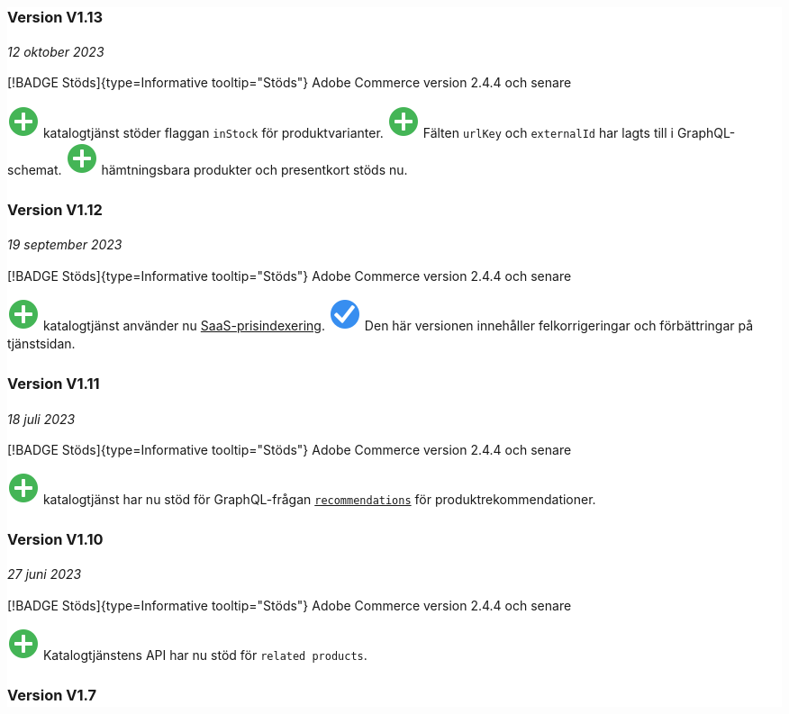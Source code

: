 ### Version V1.13

_12 oktober 2023_

[!BADGE Stöds]{type=Informative tooltip="Stöds"} Adobe Commerce version 2.4.4 och senare

![Ny](../assets/new.svg) katalogtjänst stöder flaggan `inStock` för produktvarianter.
![Nytt](../assets/new.svg) Fälten `urlKey` och `externalId` har lagts till i GraphQL-schemat.
![Nya](../assets/new.svg) hämtningsbara produkter och presentkort stöds nu.

### Version V1.12

_19 september 2023_

[!BADGE Stöds]{type=Informative tooltip="Stöds"} Adobe Commerce version 2.4.4 och senare

![Ny](../assets/new.svg) katalogtjänst använder nu [SaaS-prisindexering](../price-index/price-indexing.md).
![Korrigera](../assets/fix.svg) Den här versionen innehåller felkorrigeringar och förbättringar på tjänstsidan.

### Version V1.11

_18 juli 2023_

[!BADGE Stöds]{type=Informative tooltip="Stöds"} Adobe Commerce version 2.4.4 och senare

![Ny](../assets/new.svg) katalogtjänst har nu stöd för GraphQL-frågan [`recommendations`](https://developer.adobe.com/commerce/webapi/graphql/schema/product-recommendations/recommendations/) för produktrekommendationer.

### Version V1.10

_27 juni 2023_

[!BADGE Stöds]{type=Informative tooltip="Stöds"} Adobe Commerce version 2.4.4 och senare

![Nytt](../assets/new.svg) Katalogtjänstens API har nu stöd för `related products`.

### Version V1.7
